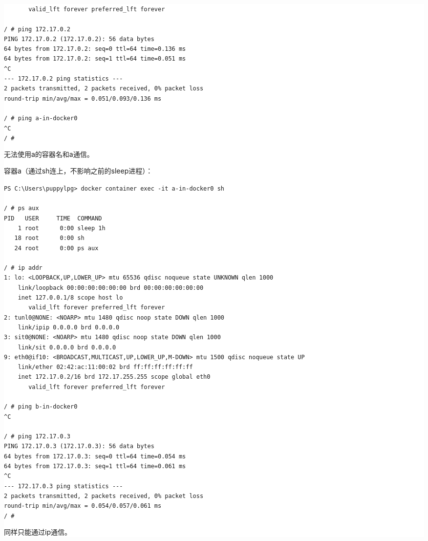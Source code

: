 ```
       valid_lft forever preferred_lft forever
       
/ # ping 172.17.0.2
PING 172.17.0.2 (172.17.0.2): 56 data bytes
64 bytes from 172.17.0.2: seq=0 ttl=64 time=0.136 ms
64 bytes from 172.17.0.2: seq=1 ttl=64 time=0.051 ms
^C
--- 172.17.0.2 ping statistics ---
2 packets transmitted, 2 packets received, 0% packet loss
round-trip min/avg/max = 0.051/0.093/0.136 ms

/ # ping a-in-docker0
^C
/ #
```
无法使用a的容器名和a通信。

容器a（通过sh连上，不影响之前的sleep进程）：
```
PS C:\Users\puppylpg> docker container exec -it a-in-docker0 sh

/ # ps aux
PID   USER     TIME  COMMAND
    1 root      0:00 sleep 1h
   18 root      0:00 sh
   24 root      0:00 ps aux

/ # ip addr
1: lo: <LOOPBACK,UP,LOWER_UP> mtu 65536 qdisc noqueue state UNKNOWN qlen 1000
    link/loopback 00:00:00:00:00:00 brd 00:00:00:00:00:00
    inet 127.0.0.1/8 scope host lo
       valid_lft forever preferred_lft forever
2: tunl0@NONE: <NOARP> mtu 1480 qdisc noop state DOWN qlen 1000
    link/ipip 0.0.0.0 brd 0.0.0.0
3: sit0@NONE: <NOARP> mtu 1480 qdisc noop state DOWN qlen 1000
    link/sit 0.0.0.0 brd 0.0.0.0
9: eth0@if10: <BROADCAST,MULTICAST,UP,LOWER_UP,M-DOWN> mtu 1500 qdisc noqueue state UP
    link/ether 02:42:ac:11:00:02 brd ff:ff:ff:ff:ff:ff
    inet 172.17.0.2/16 brd 172.17.255.255 scope global eth0
       valid_lft forever preferred_lft forever

/ # ping b-in-docker0
^C

/ # ping 172.17.0.3
PING 172.17.0.3 (172.17.0.3): 56 data bytes
64 bytes from 172.17.0.3: seq=0 ttl=64 time=0.054 ms
64 bytes from 172.17.0.3: seq=1 ttl=64 time=0.061 ms
^C
--- 172.17.0.3 ping statistics ---
2 packets transmitted, 2 packets received, 0% packet loss
round-trip min/avg/max = 0.054/0.057/0.061 ms
/ #
```
同样只能通过ip通信。
